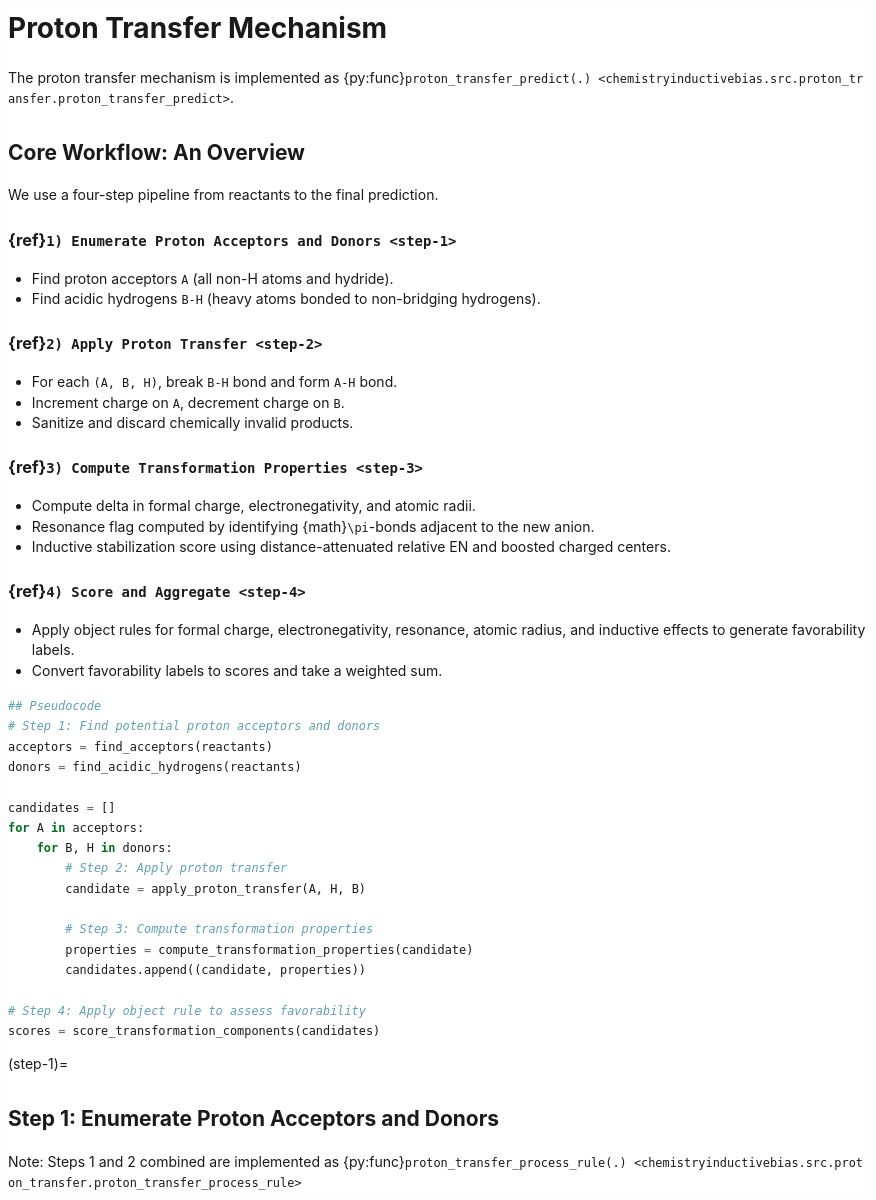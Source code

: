 # Proton Transfer Mechanism
The proton transfer mechanism is implemented as {py:func}`proton_transfer_predict(.) <chemistryinductivebias.src.proton_transfer.proton_transfer_predict>`.

## Core Workflow: An Overview

We use a four-step pipeline from reactants to the final prediction.

### {ref}`1) Enumerate Proton Acceptors and Donors <step-1>`
- Find proton acceptors `A` (all non-H atoms and hydride).
- Find acidic hydrogens `B-H` (heavy atoms bonded to non-bridging hydrogens).

### {ref}`2) Apply Proton Transfer <step-2>`
- For each `(A, B, H)`, break `B-H` bond and form `A-H` bond.
- Increment charge on `A`, decrement charge on `B`.
- Sanitize and discard chemically invalid products.

### {ref}`3) Compute Transformation Properties <step-3>`
- Compute delta in formal charge, electronegativity, and atomic radii.
- Resonance flag computed by identifying {math}`\pi`-bonds adjacent to the new anion.
- Inductive stabilization score using distance-attenuated relative EN and boosted charged centers.

### {ref}`4) Score and Aggregate <step-4>`

- Apply object rules for formal charge, electronegativity, resonance, atomic radius, and inductive effects to generate favorability labels.
- Convert favorability labels to scores and take a weighted sum.

```python
## Pseudocode
# Step 1: Find potential proton acceptors and donors
acceptors = find_acceptors(reactants)
donors = find_acidic_hydrogens(reactants)

candidates = []
for A in acceptors:
    for B, H in donors:
        # Step 2: Apply proton transfer
        candidate = apply_proton_transfer(A, H, B)

        # Step 3: Compute transformation properties
        properties = compute_transformation_properties(candidate)
        candidates.append((candidate, properties))

# Step 4: Apply object rule to assess favorability
scores = score_transformation_components(candidates)
```

(step-1)=
## Step 1: Enumerate Proton Acceptors and Donors
Note: Steps 1 and 2 combined are implemented as {py:func}`proton_transfer_process_rule(.) <chemistryinductivebias.src.proton_transfer.proton_transfer_process_rule>`
